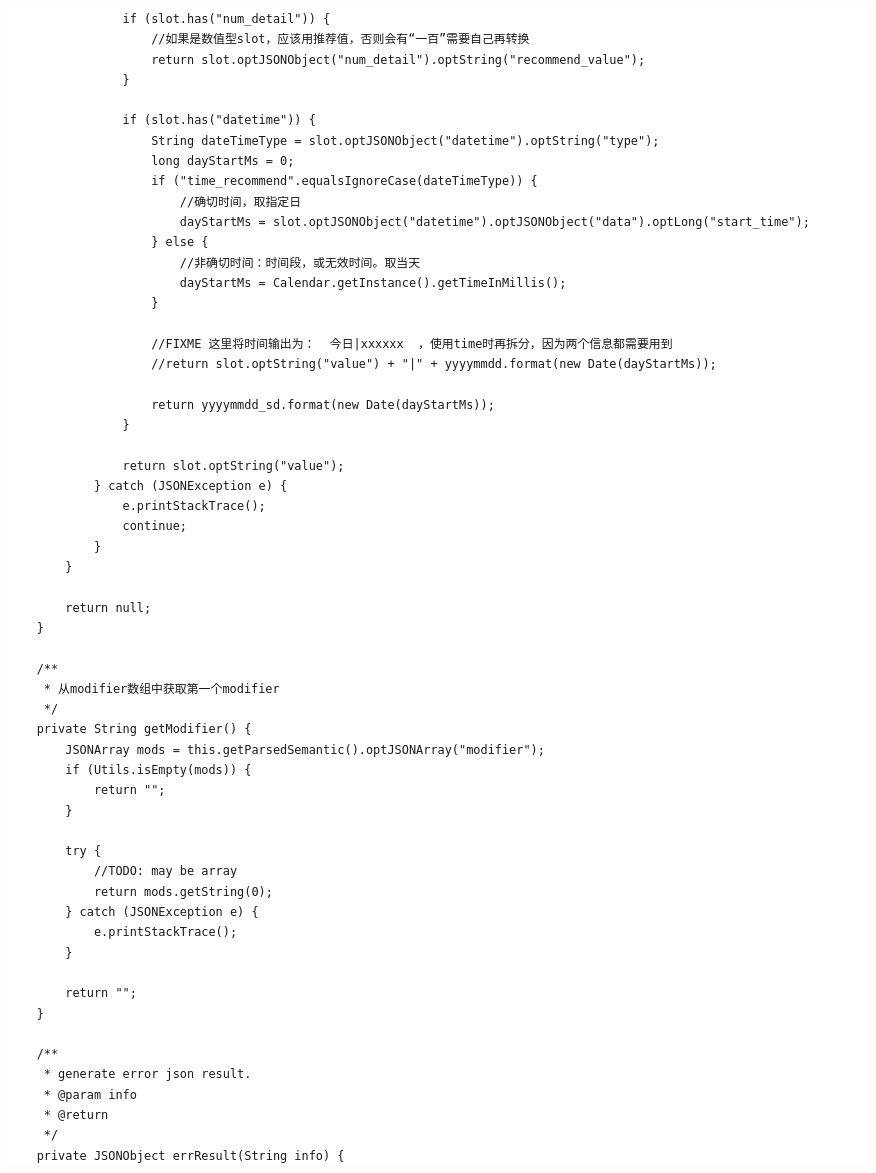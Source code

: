 					if (slot.has("num_detail")) {
						//如果是数值型slot，应该用推荐值，否则会有“一百”需要自己再转换
						return slot.optJSONObject("num_detail").optString("recommend_value");
					}
					
					if (slot.has("datetime")) {
						String dateTimeType = slot.optJSONObject("datetime").optString("type");
						long dayStartMs = 0;
						if ("time_recommend".equalsIgnoreCase(dateTimeType)) {
							//确切时间，取指定日
							dayStartMs = slot.optJSONObject("datetime").optJSONObject("data").optLong("start_time");
						} else {
							//非确切时间：时间段，或无效时间。取当天
							dayStartMs = Calendar.getInstance().getTimeInMillis();
						}
						
						//FIXME 这里将时间输出为：  今日|xxxxxx  ，使用time时再拆分，因为两个信息都需要用到
						//return slot.optString("value") + "|" + yyyymmdd.format(new Date(dayStartMs));
						
						return yyyymmdd_sd.format(new Date(dayStartMs));
					}
					
					return slot.optString("value");
				} catch (JSONException e) {
					e.printStackTrace();
					continue;
				}
			}
			
			return null;
		}
		
		/**
		 * 从modifier数组中获取第一个modifier
		 */
		private String getModifier() {
			JSONArray mods = this.getParsedSemantic().optJSONArray("modifier");
			if (Utils.isEmpty(mods)) {
				return "";
			}
			
			try {
				//TODO: may be array
				return mods.getString(0);
			} catch (JSONException e) {
				e.printStackTrace();
			}
			
			return "";
		}
		
		/**
		 * generate error json result.
		 * @param info
		 * @return
		 */
		private JSONObject errResult(String info) {
			